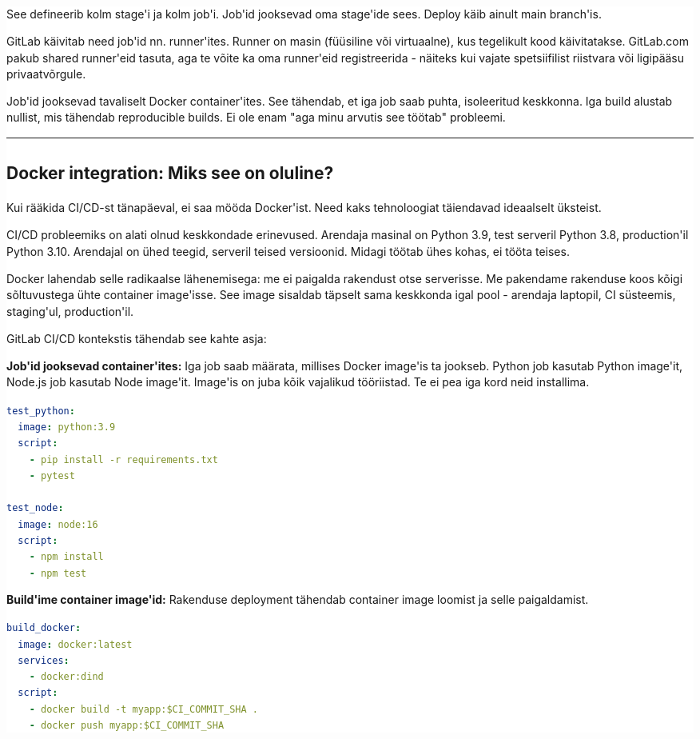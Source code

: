 ```yaml
```

See defineerib kolm stage'i ja kolm job'i. Job'id jooksevad oma stage'ide sees. Deploy käib ainult main branch'is.

GitLab käivitab need job'id nn. runner'ites. Runner on masin (füüsiline või virtuaalne), kus tegelikult kood käivitatakse. GitLab.com pakub shared runner'eid tasuta, aga te võite ka oma runner'eid registreerida - näiteks kui vajate spetsiifilist riistvara või ligipääsu privaatvõrgule.

Job'id jooksevad tavaliselt Docker container'ites. See tähendab, et iga job saab puhta, isoleeritud keskkonna. Iga build alustab nullist, mis tähendab reproducible builds. Ei ole enam "aga minu arvutis see töötab" probleemi.

---

## Docker integration: Miks see on oluline?

Kui rääkida CI/CD-st tänapäeval, ei saa mööda Docker'ist. Need kaks tehnoloogiat täiendavad ideaalselt üksteist.

CI/CD probleemiks on alati olnud keskkondade erinevused. Arendaja masinal on Python 3.9, test serveril Python 3.8, production'il Python 3.10. Arendajal on ühed teegid, serveril teised versioonid. Midagi töötab ühes kohas, ei tööta teises.

Docker lahendab selle radikaalse lähenemisega: me ei paigalda rakendust otse serverisse. Me pakendame rakenduse koos kõigi sõltuvustega ühte container image'isse. See image sisaldab täpselt sama keskkonda igal pool - arendaja laptopil, CI süsteemis, staging'ul, production'il.

GitLab CI/CD kontekstis tähendab see kahte asja:

**Job'id jooksevad container'ites:** Iga job saab määrata, millises Docker image'is ta jookseb. Python job kasutab Python image'it, Node.js job kasutab Node image'it. Image'is on juba kõik vajalikud tööriistad. Te ei pea iga kord neid installima.

```yaml
test_python:
  image: python:3.9
  script:
    - pip install -r requirements.txt
    - pytest

test_node:
  image: node:16
  script:
    - npm install
    - npm test
```

**Build'ime container image'id:** Rakenduse deployment tähendab container image loomist ja selle paigaldamist.

```yaml
build_docker:
  image: docker:latest
  services:
    - docker:dind
  script:
    - docker build -t myapp:$CI_COMMIT_SHA .
    - docker push myapp:$CI_COMMIT_SHA
```
